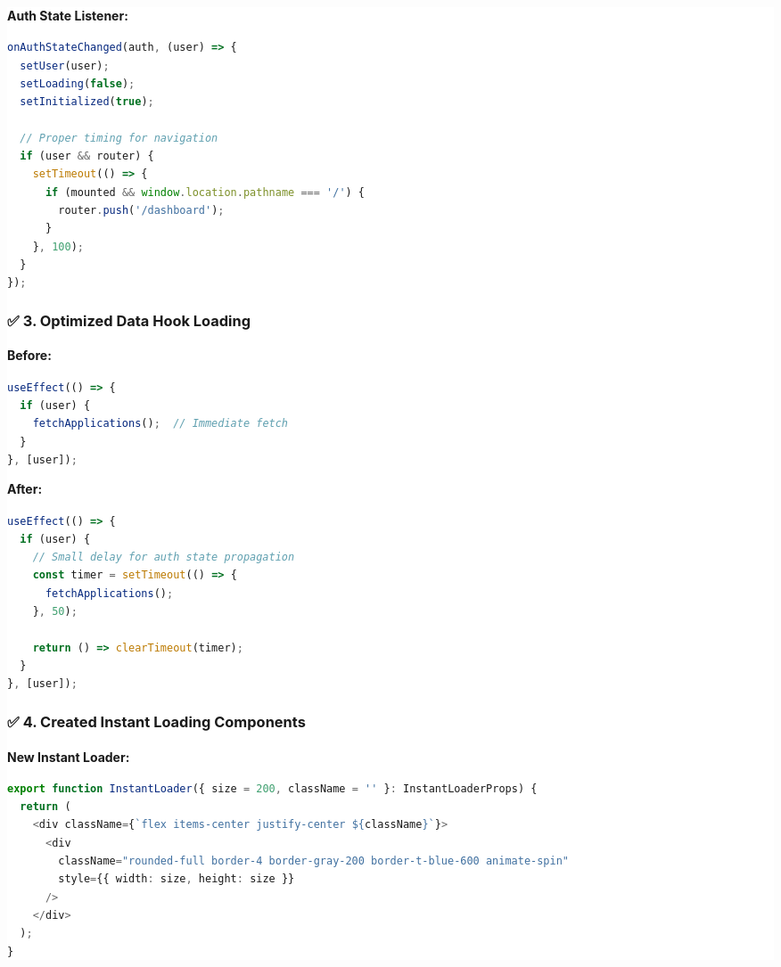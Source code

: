 **Auth State Listener:**
```typescript
onAuthStateChanged(auth, (user) => {
  setUser(user);
  setLoading(false);
  setInitialized(true);
  
  // Proper timing for navigation
  if (user && router) {
    setTimeout(() => {
      if (mounted && window.location.pathname === '/') {
        router.push('/dashboard');
      }
    }, 100);
  }
});
```

### ✅ **3. Optimized Data Hook Loading**

**Before:**
```typescript
useEffect(() => {
  if (user) {
    fetchApplications();  // Immediate fetch
  }
}, [user]);
```

**After:**
```typescript
useEffect(() => {
  if (user) {
    // Small delay for auth state propagation
    const timer = setTimeout(() => {
      fetchApplications();
    }, 50);
    
    return () => clearTimeout(timer);
  }
}, [user]);
```

### ✅ **4. Created Instant Loading Components**

**New Instant Loader:**
```typescript
export function InstantLoader({ size = 200, className = '' }: InstantLoaderProps) {
  return (
    <div className={`flex items-center justify-center ${className}`}>
      <div 
        className="rounded-full border-4 border-gray-200 border-t-blue-600 animate-spin"
        style={{ width: size, height: size }}
      />
    </div>
  );
}
```
